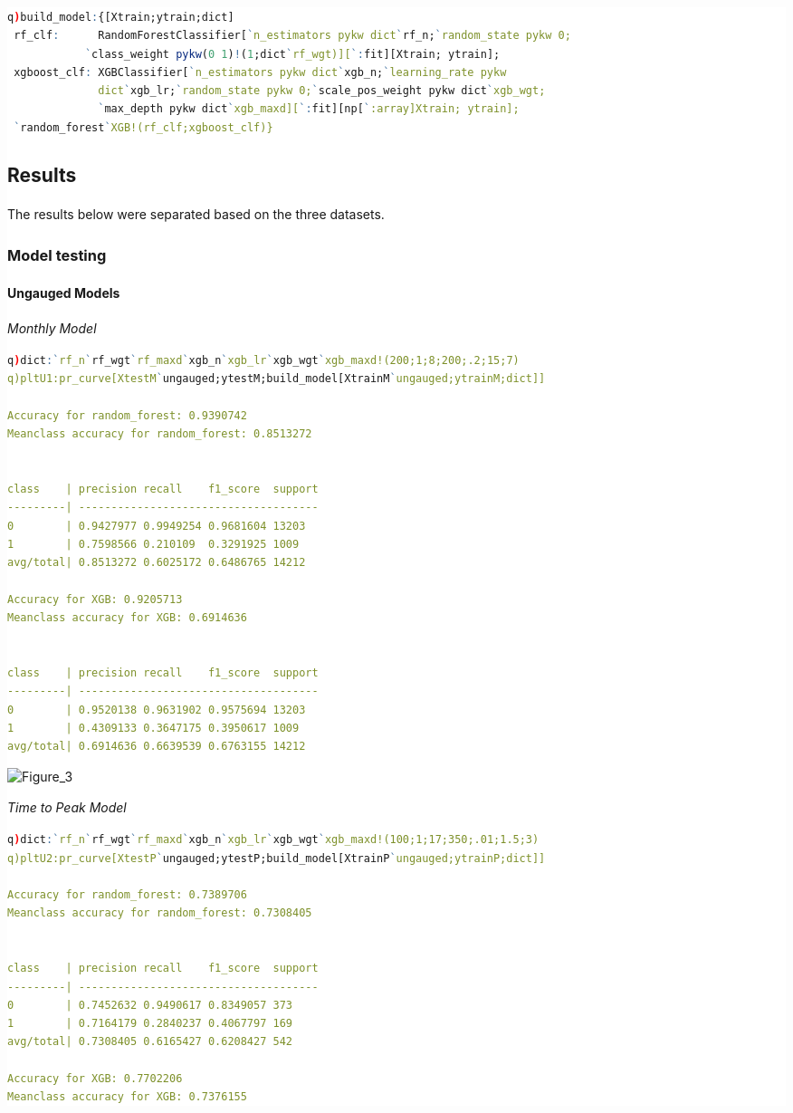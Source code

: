 ```q
q)build_model:{[Xtrain;ytrain;dict]
 rf_clf:      RandomForestClassifier[`n_estimators pykw dict`rf_n;`random_state pykw 0;
            `class_weight pykw(0 1)!(1;dict`rf_wgt)][`:fit][Xtrain; ytrain];
 xgboost_clf: XGBClassifier[`n_estimators pykw dict`xgb_n;`learning_rate pykw 
              dict`xgb_lr;`random_state pykw 0;`scale_pos_weight pykw dict`xgb_wgt;
              `max_depth pykw dict`xgb_maxd][`:fit][np[`:array]Xtrain; ytrain];
 `random_forest`XGB!(rf_clf;xgboost_clf)}
```

## Results

The results below were separated based on the three datasets.

### Model testing

#### Ungauged Models

_Monthly Model_

```q
q)dict:`rf_n`rf_wgt`rf_maxd`xgb_n`xgb_lr`xgb_wgt`xgb_maxd!(200;1;8;200;.2;15;7)
q)pltU1:pr_curve[XtestM`ungauged;ytestM;build_model[XtrainM`ungauged;ytrainM;dict]]

Accuracy for random_forest: 0.9390742
Meanclass accuracy for random_forest: 0.8513272


class    | precision recall    f1_score  support
---------| -------------------------------------
0        | 0.9427977 0.9949254 0.9681604 13203
1        | 0.7598566 0.210109  0.3291925 1009
avg/total| 0.8513272 0.6025172 0.6486765 14212

Accuracy for XGB: 0.9205713
Meanclass accuracy for XGB: 0.6914636


class    | precision recall    f1_score  support
---------| -------------------------------------
0        | 0.9520138 0.9631902 0.9575694 13203
1        | 0.4309133 0.3647175 0.3950617 1009
avg/total| 0.6914636 0.6639539 0.6763155 14212
```
![Figure_3](imgs/pr_U1.png)

_Time to Peak Model_

```q
q)dict:`rf_n`rf_wgt`rf_maxd`xgb_n`xgb_lr`xgb_wgt`xgb_maxd!(100;1;17;350;.01;1.5;3)
q)pltU2:pr_curve[XtestP`ungauged;ytestP;build_model[XtrainP`ungauged;ytrainP;dict]]

Accuracy for random_forest: 0.7389706
Meanclass accuracy for random_forest: 0.7308405


class    | precision recall    f1_score  support
---------| -------------------------------------
0        | 0.7452632 0.9490617 0.8349057 373
1        | 0.7164179 0.2840237 0.4067797 169
avg/total| 0.7308405 0.6165427 0.6208427 542

Accuracy for XGB: 0.7702206
Meanclass accuracy for XGB: 0.7376155

```